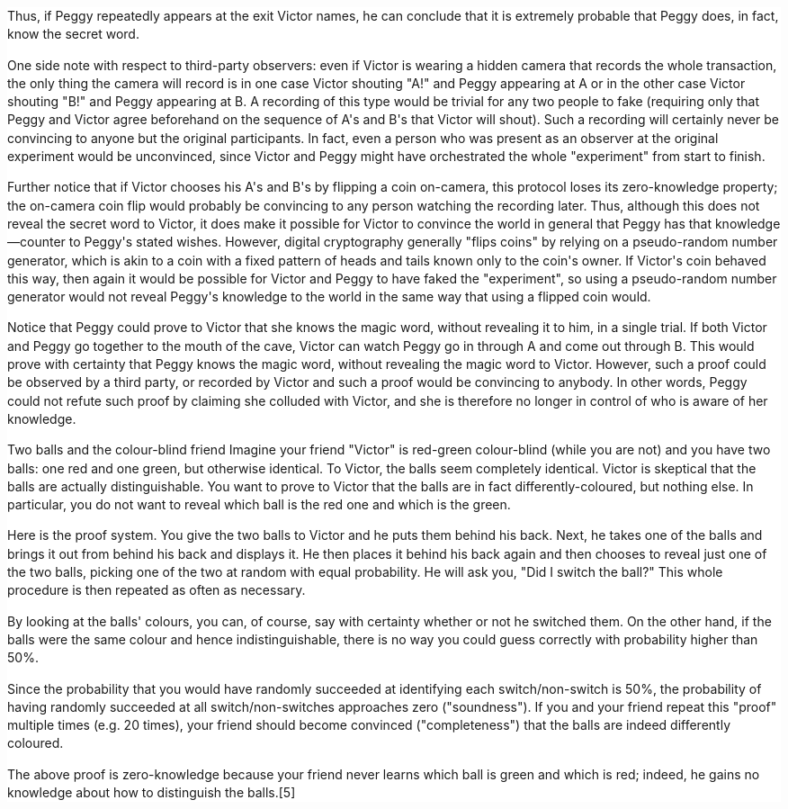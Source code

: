 Thus, if Peggy repeatedly appears at the exit Victor names, he can conclude that it is extremely probable that Peggy does, in fact, know the secret word.

One side note with respect to third-party observers: even if Victor is wearing a hidden camera that records the whole transaction, the only thing the camera will record is in one case Victor shouting "A!" and Peggy appearing at A or in the other case Victor shouting "B!" and Peggy appearing at B. A recording of this type would be trivial for any two people to fake (requiring only that Peggy and Victor agree beforehand on the sequence of A's and B's that Victor will shout). Such a recording will certainly never be convincing to anyone but the original participants. In fact, even a person who was present as an observer at the original experiment would be unconvinced, since Victor and Peggy might have orchestrated the whole "experiment" from start to finish.

Further notice that if Victor chooses his A's and B's by flipping a coin on-camera, this protocol loses its zero-knowledge property; the on-camera coin flip would probably be convincing to any person watching the recording later. Thus, although this does not reveal the secret word to Victor, it does make it possible for Victor to convince the world in general that Peggy has that knowledge—counter to Peggy's stated wishes. However, digital cryptography generally "flips coins" by relying on a pseudo-random number generator, which is akin to a coin with a fixed pattern of heads and tails known only to the coin's owner. If Victor's coin behaved this way, then again it would be possible for Victor and Peggy to have faked the "experiment", so using a pseudo-random number generator would not reveal Peggy's knowledge to the world in the same way that using a flipped coin would.

Notice that Peggy could prove to Victor that she knows the magic word, without revealing it to him, in a single trial. If both Victor and Peggy go together to the mouth of the cave, Victor can watch Peggy go in through A and come out through B. This would prove with certainty that Peggy knows the magic word, without revealing the magic word to Victor. However, such a proof could be observed by a third party, or recorded by Victor and such a proof would be convincing to anybody. In other words, Peggy could not refute such proof by claiming she colluded with Victor, and she is therefore no longer in control of who is aware of her knowledge.

Two balls and the colour-blind friend
Imagine your friend "Victor" is red-green colour-blind (while you are not) and you have two balls: one red and one green, but otherwise identical. To Victor, the balls seem completely identical. Victor is skeptical that the balls are actually distinguishable. You want to prove to Victor that the balls are in fact differently-coloured, but nothing else. In particular, you do not want to reveal which ball is the red one and which is the green.

Here is the proof system. You give the two balls to Victor and he puts them behind his back. Next, he takes one of the balls and brings it out from behind his back and displays it. He then places it behind his back again and then chooses to reveal just one of the two balls, picking one of the two at random with equal probability. He will ask you, "Did I switch the ball?" This whole procedure is then repeated as often as necessary.

By looking at the balls' colours, you can, of course, say with certainty whether or not he switched them. On the other hand, if the balls were the same colour and hence indistinguishable, there is no way you could guess correctly with probability higher than 50%.

Since the probability that you would have randomly succeeded at identifying each switch/non-switch is 50%, the probability of having randomly succeeded at all switch/non-switches approaches zero ("soundness"). If you and your friend repeat this "proof" multiple times (e.g. 20 times), your friend should become convinced ("completeness") that the balls are indeed differently coloured.

The above proof is zero-knowledge because your friend never learns which ball is green and which is red; indeed, he gains no knowledge about how to distinguish the balls.[5]
